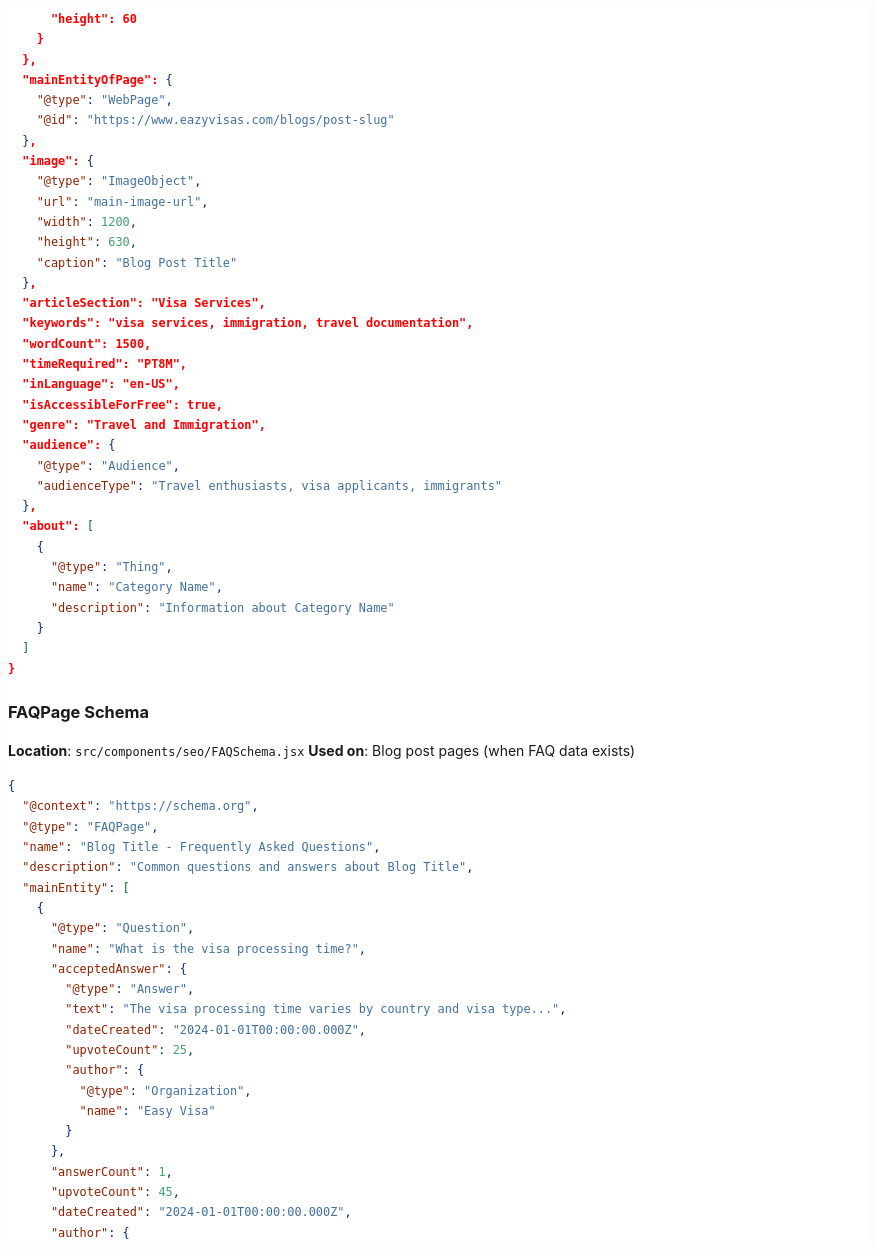 ```json
      "height": 60
    }
  },
  "mainEntityOfPage": {
    "@type": "WebPage",
    "@id": "https://www.eazyvisas.com/blogs/post-slug"
  },
  "image": {
    "@type": "ImageObject",
    "url": "main-image-url",
    "width": 1200,
    "height": 630,
    "caption": "Blog Post Title"
  },
  "articleSection": "Visa Services",
  "keywords": "visa services, immigration, travel documentation",
  "wordCount": 1500,
  "timeRequired": "PT8M",
  "inLanguage": "en-US",
  "isAccessibleForFree": true,
  "genre": "Travel and Immigration",
  "audience": {
    "@type": "Audience",
    "audienceType": "Travel enthusiasts, visa applicants, immigrants"
  },
  "about": [
    {
      "@type": "Thing",
      "name": "Category Name",
      "description": "Information about Category Name"
    }
  ]
}
```

### FAQPage Schema
**Location**: `src/components/seo/FAQSchema.jsx`
**Used on**: Blog post pages (when FAQ data exists)

```json
{
  "@context": "https://schema.org",
  "@type": "FAQPage",
  "name": "Blog Title - Frequently Asked Questions",
  "description": "Common questions and answers about Blog Title",
  "mainEntity": [
    {
      "@type": "Question",
      "name": "What is the visa processing time?",
      "acceptedAnswer": {
        "@type": "Answer",
        "text": "The visa processing time varies by country and visa type...",
        "dateCreated": "2024-01-01T00:00:00.000Z",
        "upvoteCount": 25,
        "author": {
          "@type": "Organization",
          "name": "Easy Visa"
        }
      },
      "answerCount": 1,
      "upvoteCount": 45,
      "dateCreated": "2024-01-01T00:00:00.000Z",
      "author": {
```